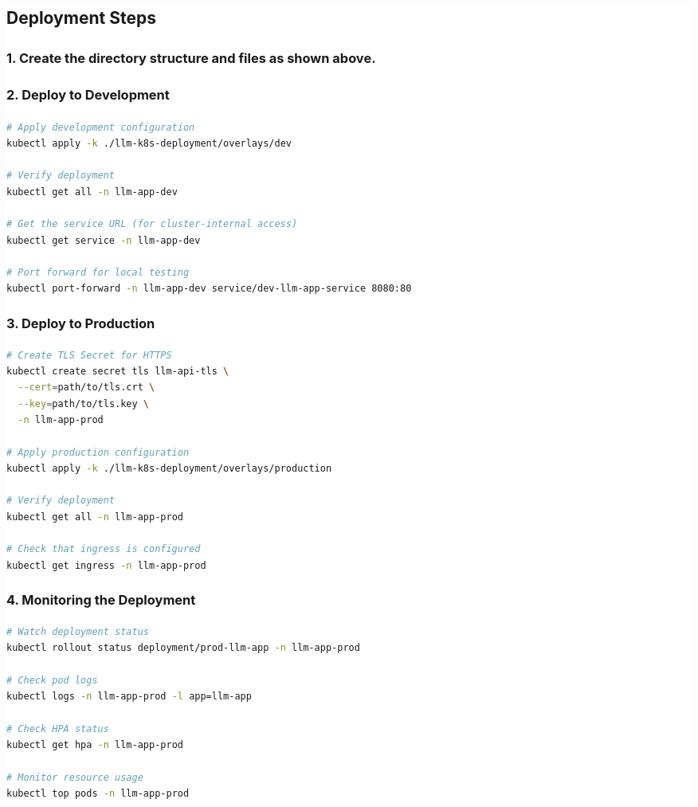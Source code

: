 ## Deployment Steps

### 1. Create the directory structure and files as shown above.

### 2. Deploy to Development

```bash
# Apply development configuration
kubectl apply -k ./llm-k8s-deployment/overlays/dev

# Verify deployment
kubectl get all -n llm-app-dev

# Get the service URL (for cluster-internal access)
kubectl get service -n llm-app-dev

# Port forward for local testing
kubectl port-forward -n llm-app-dev service/dev-llm-app-service 8080:80
```

### 3. Deploy to Production

```bash
# Create TLS Secret for HTTPS
kubectl create secret tls llm-api-tls \
  --cert=path/to/tls.crt \
  --key=path/to/tls.key \
  -n llm-app-prod

# Apply production configuration
kubectl apply -k ./llm-k8s-deployment/overlays/production

# Verify deployment
kubectl get all -n llm-app-prod

# Check that ingress is configured
kubectl get ingress -n llm-app-prod
```

### 4. Monitoring the Deployment

```bash
# Watch deployment status
kubectl rollout status deployment/prod-llm-app -n llm-app-prod

# Check pod logs
kubectl logs -n llm-app-prod -l app=llm-app

# Check HPA status
kubectl get hpa -n llm-app-prod

# Monitor resource usage
kubectl top pods -n llm-app-prod
```
